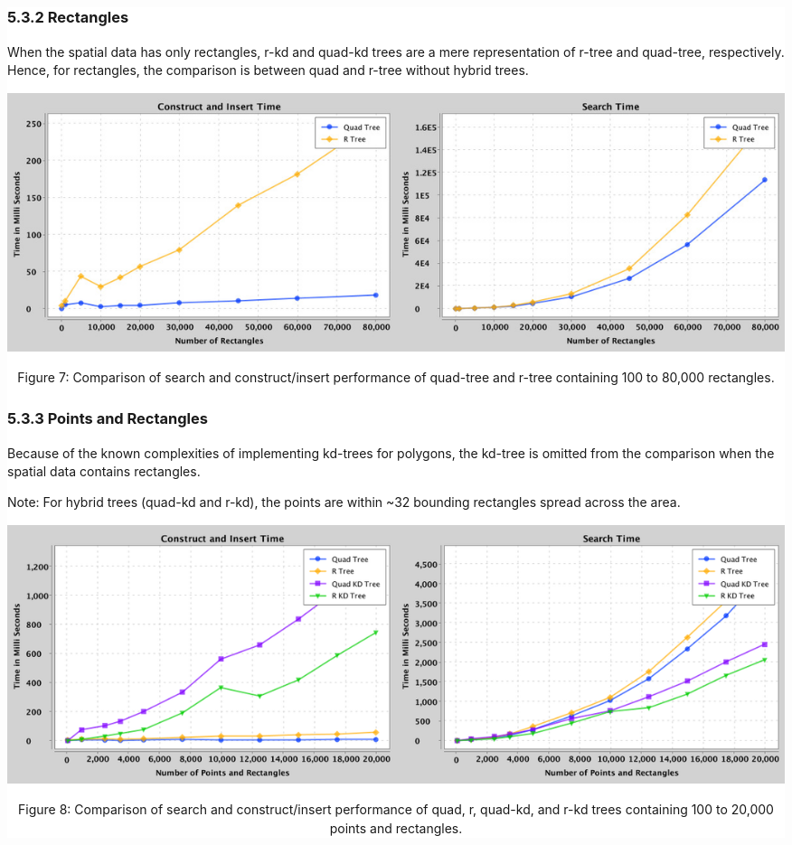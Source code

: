 ### 5.3.2 Rectangles

When the spatial data has only rectangles, r-kd and quad-kd trees are a mere representation of r-tree and quad-tree, respectively. Hence, for rectangles, the comparison is between quad and r-tree without hybrid trees.

<img src="./assets/posts/spatial-index/2-80000.jpg" /> 
<p style="text-align: center;">Figure 7: Comparison of search and construct/insert performance of quad-tree and r-tree containing 100 to 80,000 rectangles.</p>

### 5.3.3 Points and Rectangles

Because of the known complexities of implementing kd-trees for polygons, the kd-tree is omitted from the comparison when the spatial data contains rectangles.

Note: For hybrid trees (quad-kd and r-kd), the points are within ~32 bounding rectangles spread across the area.

<img src="./assets/posts/spatial-index/4-20000.png" /> 
<p style="text-align: center;">Figure 8: Comparison of search and construct/insert performance of quad, r, quad-kd, and r-kd trees containing 100 to 20,000 points and rectangles.</p>

